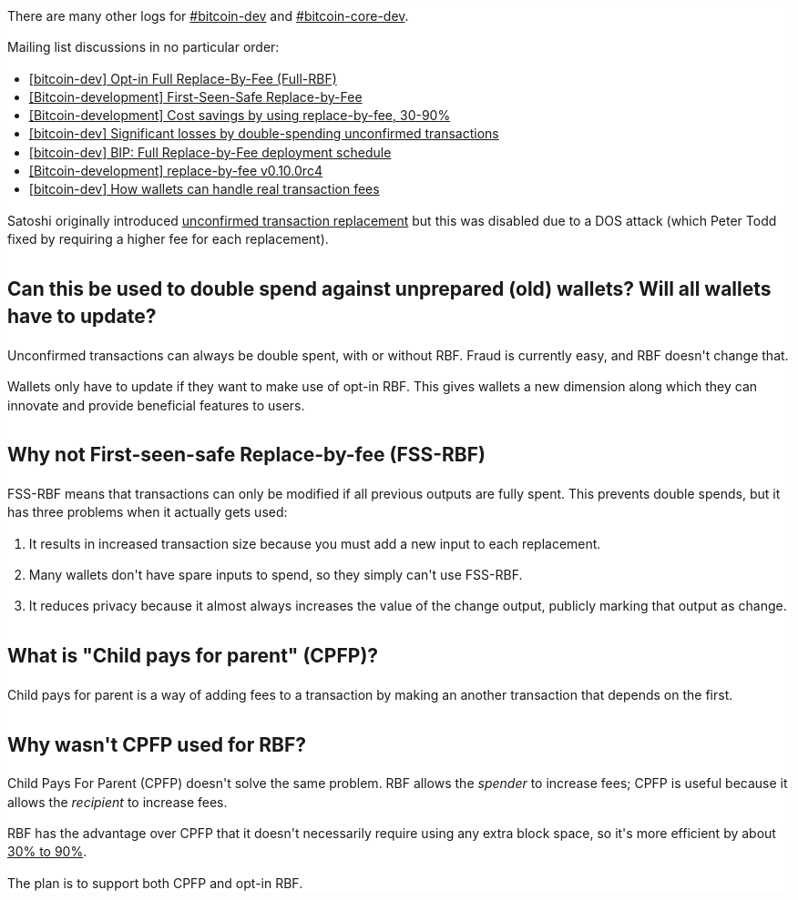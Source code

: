There are many other logs for [#bitcoin-dev](http://bitcoinstats.com/) and [#bitcoin-core-dev](https://botbot.me/freenode/bitcoin-core-dev/).

Mailing list discussions in no particular order:

- [[bitcoin-dev] Opt-in Full Replace-By-Fee (Full-RBF)](https://lists.linuxfoundation.org/pipermail/bitcoin-dev/2015-November/011783.html)
- [[Bitcoin-development] First-Seen-Safe Replace-by-Fee](http://lists.linuxfoundation.org/pipermail/bitcoin-dev/2015-May/008248.html)
- [[Bitcoin-development] Cost savings by using replace-by-fee, 30-90%](http://lists.linuxfoundation.org/pipermail/bitcoin-dev/2015-May/008232.html)
- [[bitcoin-dev] Significant losses by double-spending unconfirmed transactions](http://lists.linuxfoundation.org/pipermail/bitcoin-dev/2015-July/009420.html)
- [[bitcoin-dev] BIP: Full Replace-by-Fee deployment schedule](http://lists.linuxfoundation.org/pipermail/bitcoin-dev/2015-June/009253.html)
- [[Bitcoin-development] replace-by-fee v0.10.0rc4](http://lists.linuxfoundation.org/pipermail/bitcoin-dev/2015-February/007404.html)
- [[bitcoin-dev] How wallets can handle real transaction fees](https://lists.linuxfoundation.org/pipermail/bitcoin-dev/2015-November/011685.html)

Satoshi originally introduced [unconfirmed transaction replacement](https://github.com/trottier/original-bitcoin/blob/master/src/main.cpp#L434) but this was disabled due to a DOS attack (which Peter Todd fixed by requiring a higher fee for each replacement).

## Can this be used to double spend against unprepared (old) wallets? Will all wallets have to update?

Unconfirmed transactions can always be double spent, with or without RBF. Fraud is currently easy, and RBF doesn't change that.

Wallets only have to update if they want to make use of opt-in RBF. This gives wallets a new dimension along which they can innovate and provide beneficial features to users.

## Why not First-seen-safe Replace-by-fee (FSS-RBF)

FSS-RBF means that transactions can only be modified if all previous outputs are fully spent. This prevents double spends, but it has three problems when it actually gets used:

1. It results in increased transaction size because you must add a new input to each replacement.

2. Many wallets don't have spare inputs to spend, so they simply can't use FSS-RBF.

2. It reduces privacy because it almost always increases the value of the change output, publicly marking that output as change.

## What is "Child pays for parent" (CPFP)?

Child pays for parent is a way of adding fees to a transaction by making an another transaction that depends on the first.

## Why wasn't CPFP used for RBF?

Child Pays For Parent (CPFP) doesn't solve the same problem.  RBF allows the *spender* to increase fees; CPFP is useful because it allows the *recipient* to increase fees.

RBF has the advantage over CPFP that it doesn't necessarily require using any extra block space, so it's more efficient by about [30% to 90%](http://lists.linuxfoundation.org/pipermail/bitcoin-dev/2015-May/008232.html).

The plan is to support both CPFP and opt-in RBF.


[RBF PR]: https://github.com/bitcoin/bitcoin/pull/6871
[2015-11-05]: /en/meetings/2015/11/05/
[2015-11-12]: /en/meetings/2015/11/12/
[2015-11-19]: /en/meetings/2015/11/19/
[2015-11-26]: /en/meetings/2015/11/26/
[blockcypher ready]: https://twitter.com/BlockCypher/status/670334879565922304